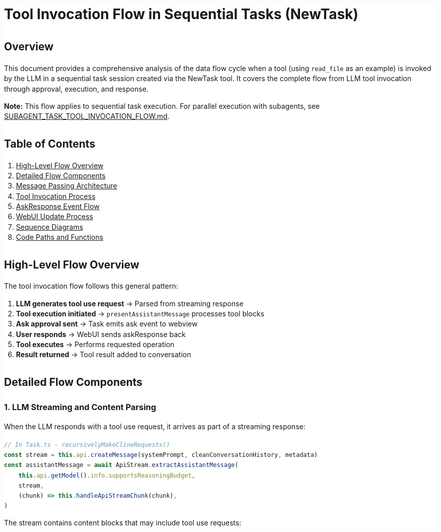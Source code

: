 # Tool Invocation Flow in Sequential Tasks (NewTask)

## Overview

This document provides a comprehensive analysis of the data flow cycle when a tool (using `read_file` as an example) is invoked by the LLM in a sequential task session created via the NewTask tool. It covers the complete flow from LLM tool invocation through approval, execution, and response.

**Note:** This flow applies to sequential task execution. For parallel execution with subagents, see [SUBAGENT_TASK_TOOL_INVOCATION_FLOW.md](./SUBAGENT_TASK_TOOL_INVOCATION_FLOW.md).

## Table of Contents

1. [High-Level Flow Overview](#high-level-flow-overview)
2. [Detailed Flow Components](#detailed-flow-components)
3. [Message Passing Architecture](#message-passing-architecture)
4. [Tool Invocation Process](#tool-invocation-process)
5. [AskResponse Event Flow](#askresponse-event-flow)
6. [WebUI Update Process](#webui-update-process)
7. [Sequence Diagrams](#sequence-diagrams)
8. [Code Paths and Functions](#code-paths-and-functions)

## High-Level Flow Overview

The tool invocation flow follows this general pattern:

1. **LLM generates tool use request** → Parsed from streaming response
2. **Tool execution initiated** → `presentAssistantMessage` processes tool blocks
3. **Ask approval sent** → Task emits ask event to webview
4. **User responds** → WebUI sends askResponse back
5. **Tool executes** → Performs requested operation
6. **Result returned** → Tool result added to conversation

## Detailed Flow Components

### 1. LLM Streaming and Content Parsing

When the LLM responds with a tool use request, it arrives as part of a streaming response:

```typescript
// In Task.ts - recursivelyMakeClineRequests()
const stream = this.api.createMessage(systemPrompt, cleanConversationHistory, metadata)
const assistantMessage = await ApiStream.extractAssistantMessage(
	this.api.getModel().info.supportsReasoningBudget,
	stream,
	(chunk) => this.handleApiStreamChunk(chunk),
)
```

The stream contains content blocks that may include tool use requests:
